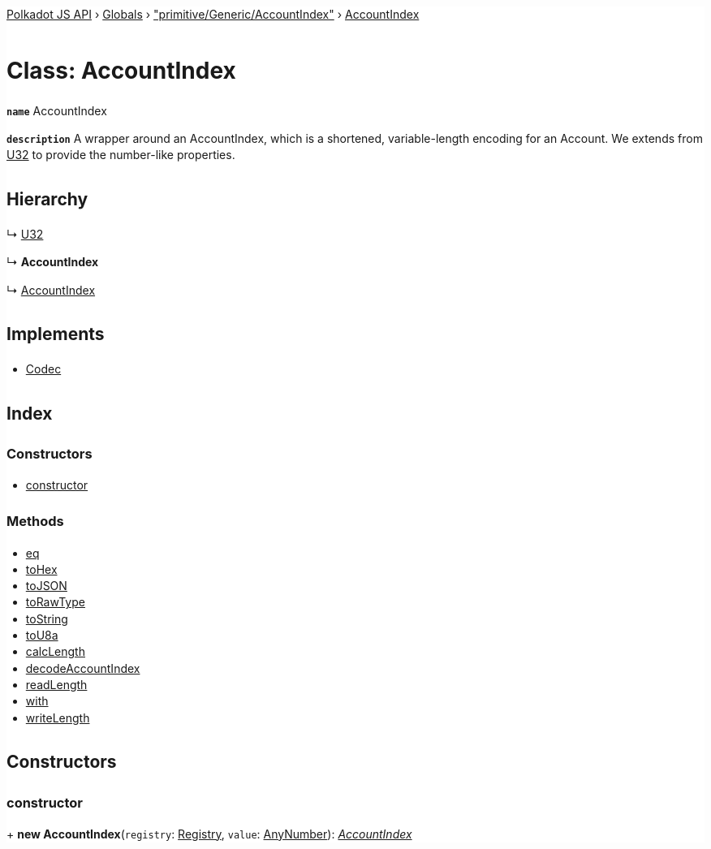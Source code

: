 [Polkadot JS API](../README.md) › [Globals](../globals.md) › ["primitive/Generic/AccountIndex"](../modules/_primitive_generic_accountindex_.md) › [AccountIndex](_primitive_generic_accountindex_.accountindex.md)

# Class: AccountIndex

**`name`** AccountIndex

**`description`** 
A wrapper around an AccountIndex, which is a shortened, variable-length encoding
for an Account. We extends from [U32](_primitive_u32_.u32.md) to provide the number-like properties.

## Hierarchy

  ↳ [U32](_primitive_u32_.u32.md)

  ↳ **AccountIndex**

  ↳ [AccountIndex](../interfaces/_interfaces_runtime_types_.accountindex.md)

## Implements

* [Codec](../interfaces/_types_.codec.md)

## Index

### Constructors

* [constructor](_primitive_generic_accountindex_.accountindex.md#constructor)

### Methods

* [eq](_primitive_generic_accountindex_.accountindex.md#eq)
* [toHex](_primitive_generic_accountindex_.accountindex.md#tohex)
* [toJSON](_primitive_generic_accountindex_.accountindex.md#tojson)
* [toRawType](_primitive_generic_accountindex_.accountindex.md#torawtype)
* [toString](_primitive_generic_accountindex_.accountindex.md#tostring)
* [toU8a](_primitive_generic_accountindex_.accountindex.md#tou8a)
* [calcLength](_primitive_generic_accountindex_.accountindex.md#static-calclength)
* [decodeAccountIndex](_primitive_generic_accountindex_.accountindex.md#static-decodeaccountindex)
* [readLength](_primitive_generic_accountindex_.accountindex.md#static-readlength)
* [with](_primitive_generic_accountindex_.accountindex.md#static-with)
* [writeLength](_primitive_generic_accountindex_.accountindex.md#static-writelength)

## Constructors

###  constructor

\+ **new AccountIndex**(`registry`: [Registry](../interfaces/_types_.registry.md), `value`: [AnyNumber](../modules/_types_.md#anynumber)): *[AccountIndex](_primitive_generic_accountindex_.accountindex.md)*
